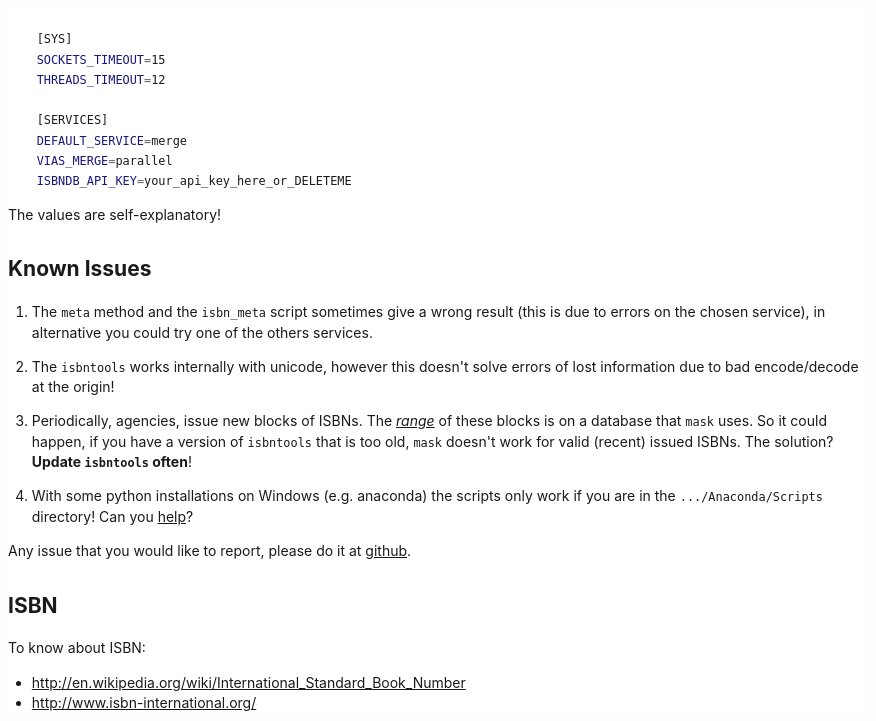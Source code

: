 ```bash

    [SYS]
    SOCKETS_TIMEOUT=15
    THREADS_TIMEOUT=12

    [SERVICES]
    DEFAULT_SERVICE=merge
    VIAS_MERGE=parallel
    ISBNDB_API_KEY=your_api_key_here_or_DELETEME
```

The values are self-explanatory!


Known Issues
------------

1. The `meta` method and the `isbn_meta` script sometimes give a wrong result
   (this is due to errors on the chosen service), in alternative you could
   try one of the others services.

2. The `isbntools` works internally with unicode, however this doesn't
   solve errors of lost information due to bad encode/decode at the origin!

3. Periodically, agencies, issue new blocks of ISBNs. The
   [*range*](https://www.isbn-international.org/range_file_generation) of
   these blocks is on a database that `mask` uses. So it could happen, if you
   have a version of `isbntools` that is too old, `mask` doesn't work for
   valid (recent) issued ISBNs. The solution? **Update `isbntools` often**!

4. With some python installations on Windows (e.g. anaconda) the scripts
   only work if you are in the `.../Anaconda/Scripts` directory! Can you
   [help](https://github.com/xlcnd/isbntools/issues/8)?


Any issue that you would like to report, please do it at
[github](https://github.com/xlcnd/isbntools/issues).


ISBN
----

To know about ISBN:

* http://en.wikipedia.org/wiki/International_Standard_Book_Number
* http://www.isbn-international.org/


